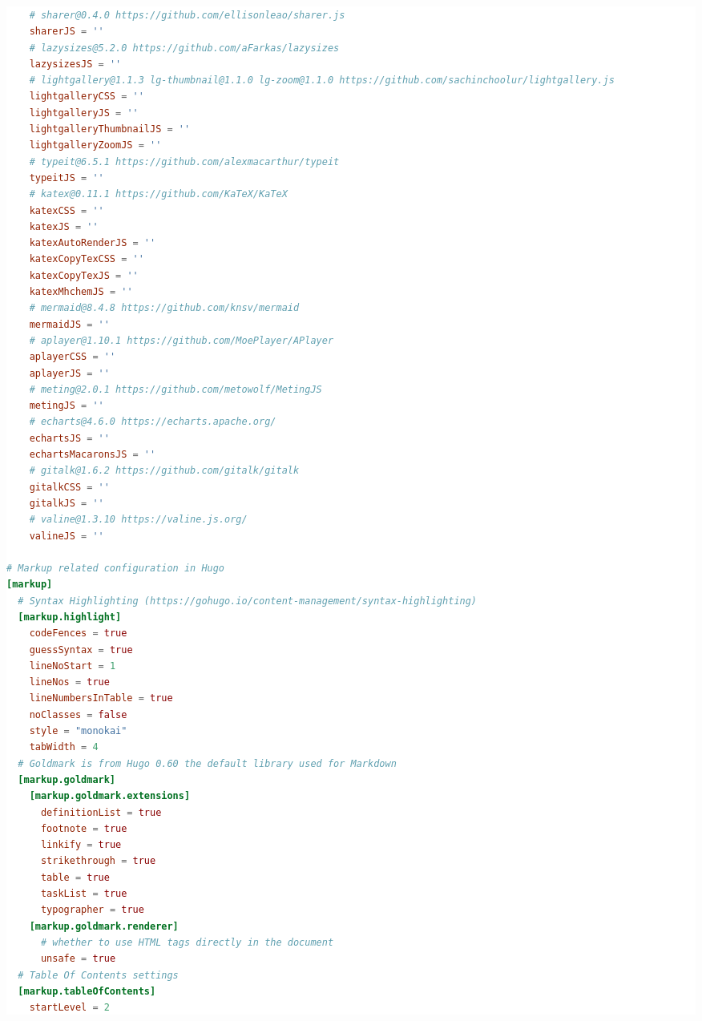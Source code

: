 ```toml
    # sharer@0.4.0 https://github.com/ellisonleao/sharer.js
    sharerJS = ''
    # lazysizes@5.2.0 https://github.com/aFarkas/lazysizes
    lazysizesJS = ''
    # lightgallery@1.1.3 lg-thumbnail@1.1.0 lg-zoom@1.1.0 https://github.com/sachinchoolur/lightgallery.js
    lightgalleryCSS = ''
    lightgalleryJS = ''
    lightgalleryThumbnailJS = ''
    lightgalleryZoomJS = ''
    # typeit@6.5.1 https://github.com/alexmacarthur/typeit
    typeitJS = ''
    # katex@0.11.1 https://github.com/KaTeX/KaTeX
    katexCSS = ''
    katexJS = ''
    katexAutoRenderJS = ''
    katexCopyTexCSS = ''
    katexCopyTexJS = ''
    katexMhchemJS = ''
    # mermaid@8.4.8 https://github.com/knsv/mermaid
    mermaidJS = ''
    # aplayer@1.10.1 https://github.com/MoePlayer/APlayer
    aplayerCSS = ''
    aplayerJS = ''
    # meting@2.0.1 https://github.com/metowolf/MetingJS
    metingJS = ''
    # echarts@4.6.0 https://echarts.apache.org/
    echartsJS = ''
    echartsMacaronsJS = ''
    # gitalk@1.6.2 https://github.com/gitalk/gitalk
    gitalkCSS = ''
    gitalkJS = ''
    # valine@1.3.10 https://valine.js.org/
    valineJS = ''

# Markup related configuration in Hugo
[markup]
  # Syntax Highlighting (https://gohugo.io/content-management/syntax-highlighting)
  [markup.highlight]
    codeFences = true
    guessSyntax = true
    lineNoStart = 1
    lineNos = true
    lineNumbersInTable = true
    noClasses = false
    style = "monokai"
    tabWidth = 4
  # Goldmark is from Hugo 0.60 the default library used for Markdown
  [markup.goldmark]
    [markup.goldmark.extensions]
      definitionList = true
      footnote = true
      linkify = true
      strikethrough = true
      table = true
      taskList = true
      typographer = true
    [markup.goldmark.renderer]
      # whether to use HTML tags directly in the document
      unsafe = true
  # Table Of Contents settings
  [markup.tableOfContents]
    startLevel = 2
```